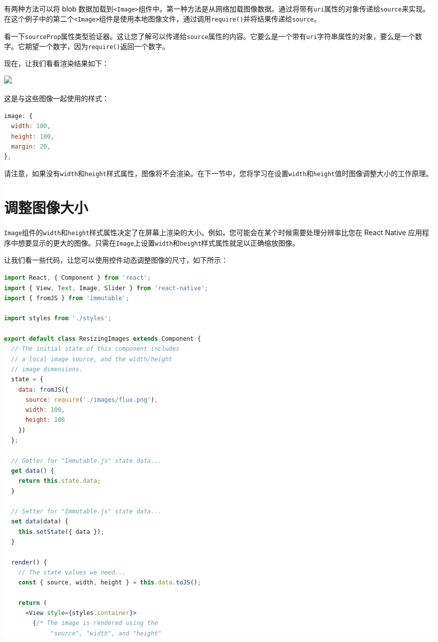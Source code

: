 有两种方法可以将 blob 数据加载到`<Image>`组件中。第一种方法是从网络加载图像数据。通过将带有`uri`属性的对象传递给`source`来实现。在这个例子中的第二个`<Image>`组件是使用本地图像文件，通过调用`require()`并将结果传递给`source`。

看一下`sourceProp`属性类型验证器。这让您了解可以传递给`source`属性的内容。它要么是一个带有`uri`字符串属性的对象，要么是一个数字。它期望一个数字，因为`require()`返回一个数字。

现在，让我们看看渲染结果如下：

![](https://github.com/OpenDocCN/freelearn-react-zh/raw/master/docs/react-rn-2e/img/91c9947b-0c8f-4e97-be62-ea2a1317bf82.png)

这是与这些图像一起使用的样式：

```jsx
image: { 
  width: 100, 
  height: 100, 
  margin: 20, 
}, 
```

请注意，如果没有`width`和`height`样式属性，图像将不会渲染。在下一节中，您将学习在设置`width`和`height`值时图像调整大小的工作原理。

# 调整图像大小

`Image`组件的`width`和`height`样式属性决定了在屏幕上渲染的大小。例如，您可能会在某个时候需要处理分辨率比您在 React Native 应用程序中想要显示的更大的图像。只需在`Image`上设置`width`和`height`样式属性就足以正确缩放图像。

让我们看一些代码，让您可以使用控件动态调整图像的尺寸，如下所示：

```jsx
import React, { Component } from 'react';
import { View, Text, Image, Slider } from 'react-native';
import { fromJS } from 'immutable';

import styles from './styles';

export default class ResizingImages extends Component {
  // The initial state of this component includes
  // a local image source, and the width/height
  // image dimensions.
  state = {
    data: fromJS({
      source: require('./images/flux.png'),
      width: 100,
      height: 100
    })
  };

  // Getter for "Immutable.js" state data...
  get data() {
    return this.state.data;
  }

  // Setter for "Immutable.js" state data...
  set data(data) {
    this.setState({ data });
  }

  render() {
    // The state values we need...
    const { source, width, height } = this.data.toJS();

    return (
      <View style={styles.container}>
        {/* The image is rendered using the
             "source", "width", and "height"
```